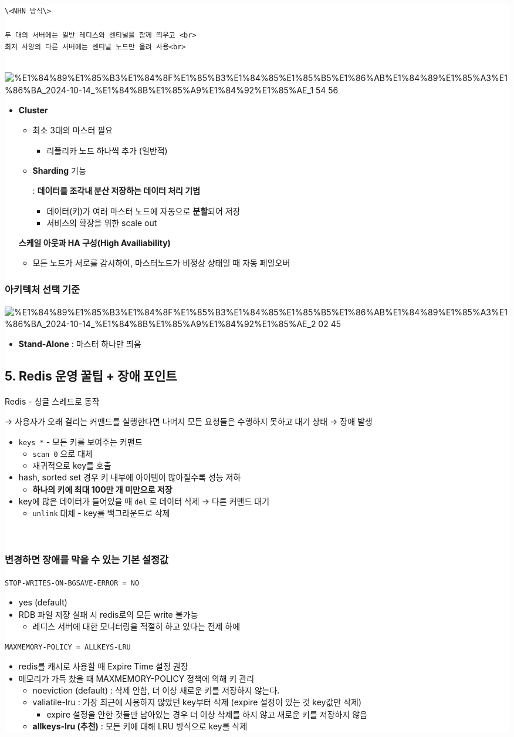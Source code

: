     \<NHN 방식\>

    두 대의 서버에는 일반 레디스와 센티널을 함께 띄우고 <br>
    최저 사양의 다른 서버에는 센티널 노드만 올려 사용<br>
    
<br>
<img width="376" alt="%E1%84%89%E1%85%B3%E1%84%8F%E1%85%B3%E1%84%85%E1%85%B5%E1%86%AB%E1%84%89%E1%85%A3%E1%86%BA_2024-10-14_%E1%84%8B%E1%85%A9%E1%84%92%E1%85%AE_1 54 56" src="https://github.com/user-attachments/assets/699615a1-7a02-407b-954e-0daefa919ba6">



- **Cluster**
    - 최소 3대의 마스터 필요
        - 리플리카 노드 하나씩 추가 (일반적)
    - **Sharding** 기능
        
        : **데이터를 조각내 분산 저장하는 데이터 처리 기법**
        
        - 데이터(키)가 여러 마스터 노드에 자동으로 **분할**되어 저장
        - 서비스의 확장을 위한 scale out
    
    **스케일 아웃과 HA 구성(High Availiability)**
    
    - 모든 노드가 서로를 감시하여, 마스터노드가 비정상 상태일 때 자동 페일오버
    

### 아키텍처 선택 기준

<img width="850" alt="%E1%84%89%E1%85%B3%E1%84%8F%E1%85%B3%E1%84%85%E1%85%B5%E1%86%AB%E1%84%89%E1%85%A3%E1%86%BA_2024-10-14_%E1%84%8B%E1%85%A9%E1%84%92%E1%85%AE_2 02 45" src="https://github.com/user-attachments/assets/3b050f3a-602b-4356-8036-4d4fa8512612">

* **Stand-Alone** : 마스터 하나만 띄움

## 5. Redis 운영 꿀팁 + 장애 포인트

Redis - 싱글 스레드로 동작

→ 사용자가 오래 걸리는 커맨드를 실행한다면 나머지 모든 요청들은 수행하지 못하고 대기 상태 → 장애 발생

- `keys *` - 모든 키를 보여주는 커맨드
    - `scan 0` 으로 대체
    - 재귀적으로 key를 호출
- hash, sorted set 경우 키 내부에 아이템이 많아질수록 성능 저하
    - **하나의 키에 최대 100만 개 미만으로 저장**
- key에 많은 데이터가 들어있을 때 `del` 로 데이터 삭제 → 다른 커맨드 대기
    - `unlink` 대체 - key를 백그라운드로 삭제

<br>

### 변경하면 장애를 막을 수 있는 기본 설정값

`STOP-WRITES-ON-BGSAVE-ERROR = NO`

- yes (default)
- RDB 파일 저장 실패 시 redis로의 모든 write 불가능
    - 레디스 서버에 대한 모니터링을 적절히 하고 있다는 전제 하에

`MAXMEMORY-POLICY = ALLKEYS-LRU`

- redis를 캐시로 사용할 때 Expire Time 설정 권장
- 메모리가 가득 찼을 때 MAXMEMORY-POLICY 정책에 의해 키 관리
    - noeviction (default) : 삭제 안함, 더 이상 새로운 키를 저장하지 않는다.
    - valiatile-lru : 가장 최근에 사용하지 않았던 key부터 삭제 (expire 설정이 있는 것 key값만 삭제)
        - expire 설정을 안한 것들만 남아있는 경우 더 이상 삭제를 하지 않고 새로운 키를 저장하지 않음
    - **allkeys-lru (추천)** : 모든 키에 대해 LRU 방식으로 key를 삭제
        